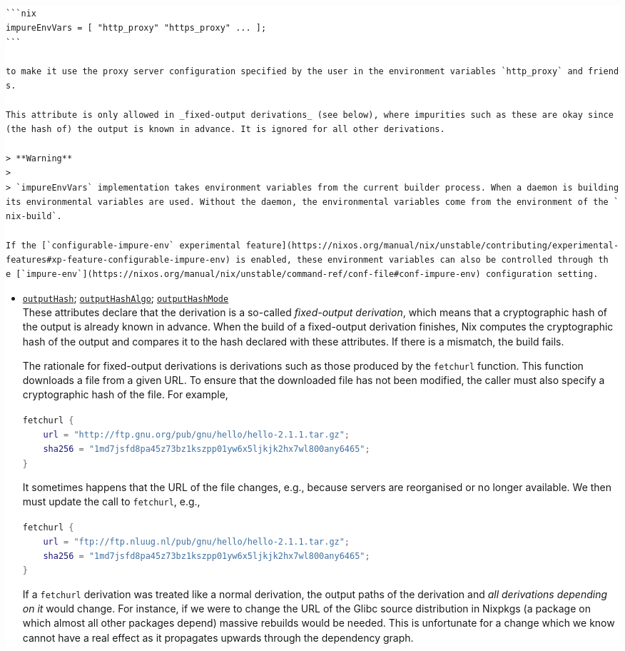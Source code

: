     ```nix
    impureEnvVars = [ "http_proxy" "https_proxy" ... ];
    ```
    
    to make it use the proxy server configuration specified by the user in the environment variables `http_proxy` and friends.
    
    This attribute is only allowed in _fixed-output derivations_ (see below), where impurities such as these are okay since (the hash of) the output is known in advance. It is ignored for all other derivations.
    
    > **Warning**
    > 
    > `impureEnvVars` implementation takes environment variables from the current builder process. When a daemon is building its environmental variables are used. Without the daemon, the environmental variables come from the environment of the `nix-build`.
    
    If the [`configurable-impure-env` experimental feature](https://nixos.org/manual/nix/unstable/contributing/experimental-features#xp-feature-configurable-impure-env) is enabled, these environment variables can also be controlled through the [`impure-env`](https://nixos.org/manual/nix/unstable/command-ref/conf-file#conf-impure-env) configuration setting.
    
- [`outputHash`](https://nixos.org/manual/nix/unstable/language/advanced-attributes#adv-attr-outputHash); [`outputHashAlgo`](https://nixos.org/manual/nix/unstable/language/advanced-attributes#adv-attr-outputHashAlgo); [`outputHashMode`](https://nixos.org/manual/nix/unstable/language/advanced-attributes#adv-attr-outputHashMode)  
    These attributes declare that the derivation is a so-called _fixed-output derivation_, which means that a cryptographic hash of the output is already known in advance. When the build of a fixed-output derivation finishes, Nix computes the cryptographic hash of the output and compares it to the hash declared with these attributes. If there is a mismatch, the build fails.
    
    The rationale for fixed-output derivations is derivations such as those produced by the `fetchurl` function. This function downloads a file from a given URL. To ensure that the downloaded file has not been modified, the caller must also specify a cryptographic hash of the file. For example,
    
    ```nix
    fetchurl {   
	    url = "http://ftp.gnu.org/pub/gnu/hello/hello-2.1.1.tar.gz";   
	    sha256 = "1md7jsfd8pa45z73bz1kszpp01yw6x5ljkjk2hx7wl800any6465"; 
	}
    ```
    
    It sometimes happens that the URL of the file changes, e.g., because servers are reorganised or no longer available. We then must update the call to `fetchurl`, e.g.,
    
    ```nix
    fetchurl {   
	    url = "ftp://ftp.nluug.nl/pub/gnu/hello/hello-2.1.1.tar.gz";   
		sha256 = "1md7jsfd8pa45z73bz1kszpp01yw6x5ljkjk2hx7wl800any6465"; 
	}
    ```
    
    If a `fetchurl` derivation was treated like a normal derivation, the output paths of the derivation and _all derivations depending on it_ would change. For instance, if we were to change the URL of the Glibc source distribution in Nixpkgs (a package on which almost all other packages depend) massive rebuilds would be needed. This is unfortunate for a change which we know cannot have a real effect as it propagates upwards through the dependency graph.
    